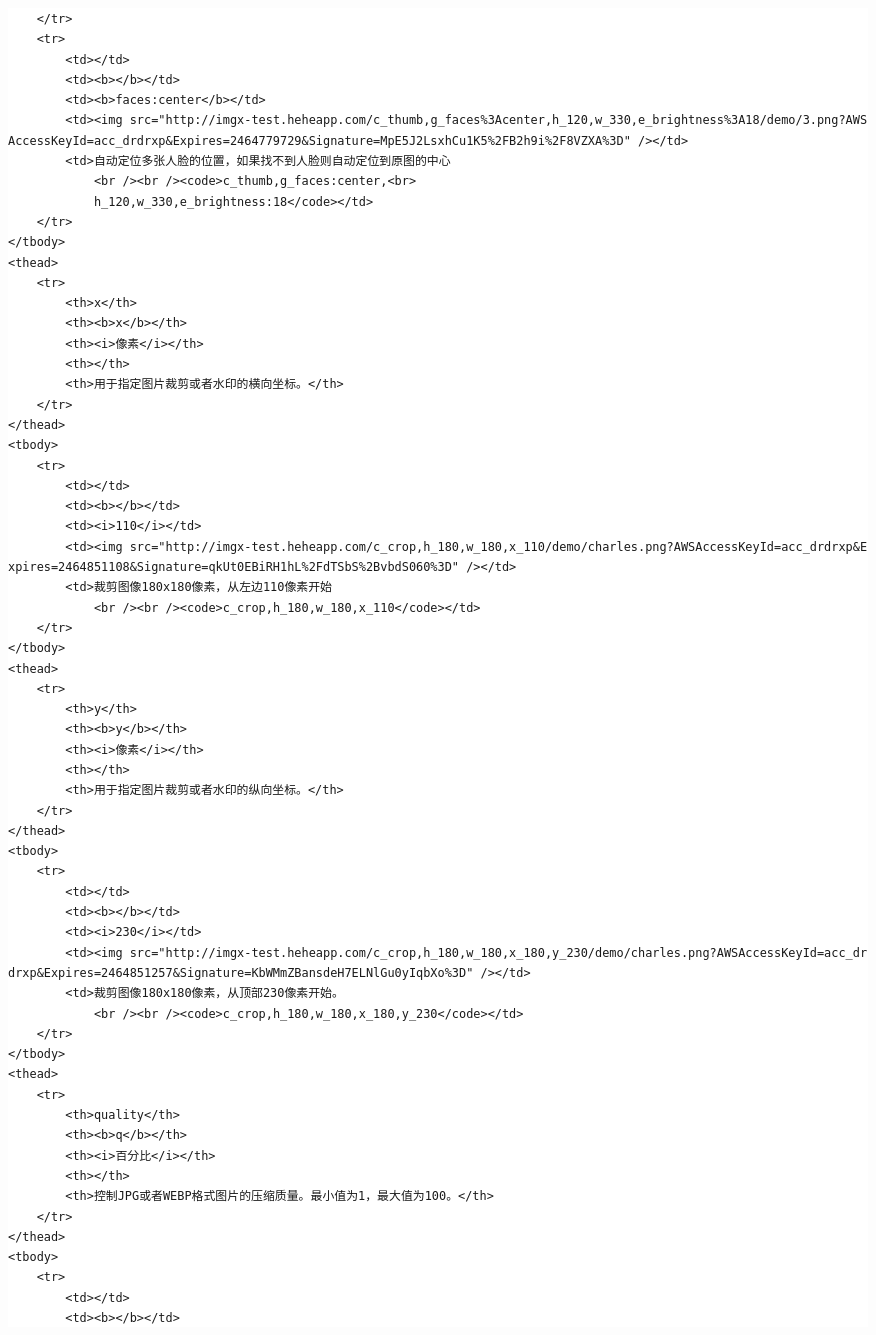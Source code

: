         </tr>
        <tr>
            <td></td>
            <td><b></b></td>
            <td><b>faces:center</b></td>
            <td><img src="http://imgx-test.heheapp.com/c_thumb,g_faces%3Acenter,h_120,w_330,e_brightness%3A18/demo/3.png?AWSAccessKeyId=acc_drdrxp&Expires=2464779729&Signature=MpE5J2LsxhCu1K5%2FB2h9i%2F8VZXA%3D" /></td>
            <td>自动定位多张人脸的位置，如果找不到人脸则自动定位到原图的中心
                <br /><br /><code>c_thumb,g_faces:center,<br>
                h_120,w_330,e_brightness:18</code></td>
        </tr>
    </tbody>
    <thead>
        <tr>
            <th>x</th>
            <th><b>x</b></th>
            <th><i>像素</i></th>
            <th></th>
            <th>用于指定图片裁剪或者水印的横向坐标。</th>
        </tr>
    </thead>
    <tbody>
        <tr>
            <td></td>
            <td><b></b></td>
            <td><i>110</i></td>
            <td><img src="http://imgx-test.heheapp.com/c_crop,h_180,w_180,x_110/demo/charles.png?AWSAccessKeyId=acc_drdrxp&Expires=2464851108&Signature=qkUt0EBiRH1hL%2FdTSbS%2BvbdS060%3D" /></td>
            <td>裁剪图像180x180像素，从左边110像素开始
                <br /><br /><code>c_crop,h_180,w_180,x_110</code></td>
        </tr>
    </tbody>
    <thead>
        <tr>
            <th>y</th>
            <th><b>y</b></th>
            <th><i>像素</i></th>
            <th></th>
            <th>用于指定图片裁剪或者水印的纵向坐标。</th>
        </tr>
    </thead>
    <tbody>
        <tr>
            <td></td>
            <td><b></b></td>
            <td><i>230</i></td>
            <td><img src="http://imgx-test.heheapp.com/c_crop,h_180,w_180,x_180,y_230/demo/charles.png?AWSAccessKeyId=acc_drdrxp&Expires=2464851257&Signature=KbWMmZBansdeH7ELNlGu0yIqbXo%3D" /></td>
            <td>裁剪图像180x180像素，从顶部230像素开始。
                <br /><br /><code>c_crop,h_180,w_180,x_180,y_230</code></td>
        </tr>
    </tbody>
    <thead>
        <tr>
            <th>quality</th>
            <th><b>q</b></th>
            <th><i>百分比</i></th>
            <th></th>
            <th>控制JPG或者WEBP格式图片的压缩质量。最小值为1，最大值为100。</th>
        </tr>
    </thead>
    <tbody>
        <tr>
            <td></td>
            <td><b></b></td>